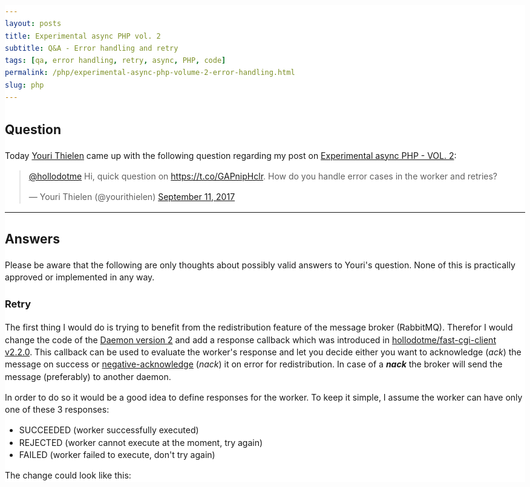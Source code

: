 ```yaml
---
layout: posts
title: Experimental async PHP vol. 2
subtitle: Q&A - Error handling and retry
tags: [qa, error handling, retry, async, PHP, code]
permalink: /php/experimental-async-php-volume-2-error-handling.html
slug: php
---
```


## Question

Today <i class="fa fa-twitter"></i> [Youri Thielen](https://twitter.com/yourithielen) came up with the following question regarding my post on [Experimental async PHP - VOL. 2](@baseUrl@/php/experimental-async-php-volume-2.html):

<blockquote class="twitter-tweet" data-partner="tweetdeck"><p lang="en" dir="ltr"><a href="https://twitter.com/hollodotme">@hollodotme</a> Hi, quick question on <a href="https://t.co/GAPnipHclr">https://t.co/GAPnipHclr</a>. How do you handle error cases in the worker and retries?</p>&mdash; Youri Thielen (@yourithielen) <a href="https://twitter.com/yourithielen/status/907266443259121665">September 11, 2017</a></blockquote>
<script async src="//platform.twitter.com/widgets.js" charset="utf-8"></script>

---

## Answers

Please be aware that the following are only thoughts about possibly valid answers to Youri's question. None of this is practically approved or implemented in any way.


### Retry

The first thing I would do is trying to benefit from the redistribution feature of the message broker (RabbitMQ). 
Therefor I would change the code of the [Daemon version 2](@baseUrl@/php/experimental-async-php-volume-2.html#daemon-version-2) and add a response callback which was introduced in [hollodotme/fast-cgi-client v2.2.0](https://github.com/hollodotme/fast-cgi-client/blob/master/CHANGELOG.md#220---2017-04-15).
This callback can be used to evaluate the worker's response and let you decide either you want to acknowledge (_ack_) the message on success or [negative-acknowledge](https://www.rabbitmq.com/nack.html) (_nack_) it on error for redistribution.
In case of a **_nack_** the broker will send the message (preferably) to another daemon.

In order to do so it would be a good idea to define responses for the worker. To keep it simple, I assume the worker can have only one of these 3 responses:

* SUCCEEDED (worker successfully executed)
* REJECTED (worker cannot execute at the moment, try again)
* FAILED (worker failed to execute, don't try again)

The change could look like this:

